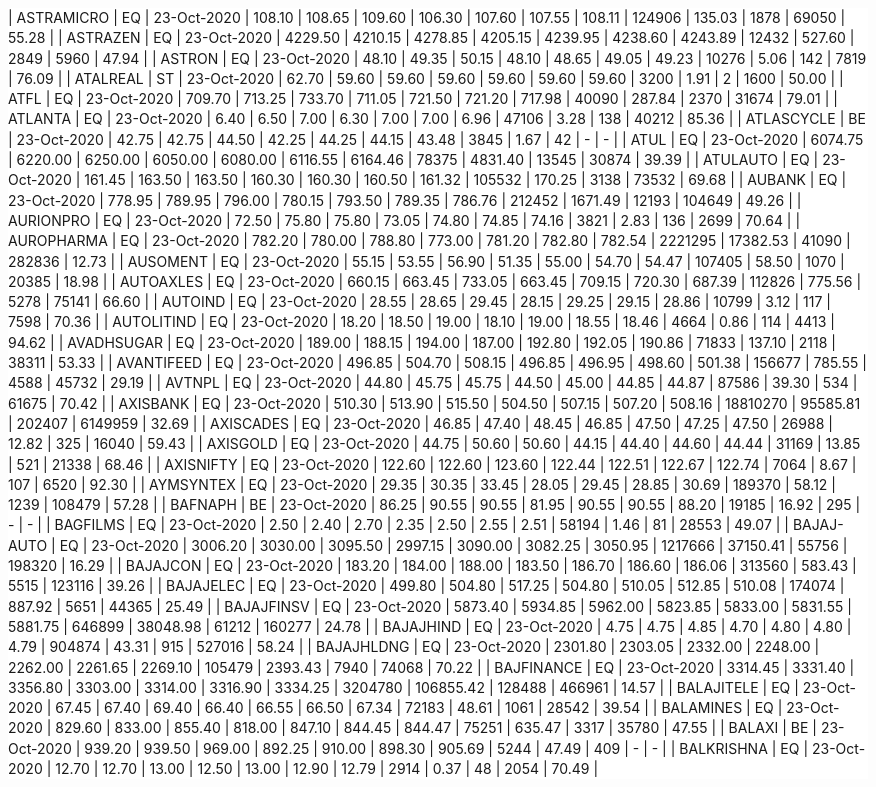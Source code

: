| ASTRAMICRO | EQ | 23-Oct-2020 | 108.10 | 108.65 | 109.60 | 106.30 | 107.60 | 107.55 | 108.11 | 124906 | 135.03 | 1878 | 69050 | 55.28 |
| ASTRAZEN | EQ | 23-Oct-2020 | 4229.50 | 4210.15 | 4278.85 | 4205.15 | 4239.95 | 4238.60 | 4243.89 | 12432 | 527.60 | 2849 | 5960 | 47.94 |
| ASTRON | EQ | 23-Oct-2020 | 48.10 | 49.35 | 50.15 | 48.10 | 48.65 | 49.05 | 49.23 | 10276 | 5.06 | 142 | 7819 | 76.09 |
| ATALREAL | ST | 23-Oct-2020 | 62.70 | 59.60 | 59.60 | 59.60 | 59.60 | 59.60 | 59.60 | 3200 | 1.91 | 2 | 1600 | 50.00 |
| ATFL | EQ | 23-Oct-2020 | 709.70 | 713.25 | 733.70 | 711.05 | 721.50 | 721.20 | 717.98 | 40090 | 287.84 | 2370 | 31674 | 79.01 |
| ATLANTA | EQ | 23-Oct-2020 | 6.40 | 6.50 | 7.00 | 6.30 | 7.00 | 7.00 | 6.96 | 47106 | 3.28 | 138 | 40212 | 85.36 |
| ATLASCYCLE | BE | 23-Oct-2020 | 42.75 | 42.75 | 44.50 | 42.25 | 44.25 | 44.15 | 43.48 | 3845 | 1.67 | 42 | - | - |
| ATUL | EQ | 23-Oct-2020 | 6074.75 | 6220.00 | 6250.00 | 6050.00 | 6080.00 | 6116.55 | 6164.46 | 78375 | 4831.40 | 13545 | 30874 | 39.39 |
| ATULAUTO | EQ | 23-Oct-2020 | 161.45 | 163.50 | 163.50 | 160.30 | 160.30 | 160.50 | 161.32 | 105532 | 170.25 | 3138 | 73532 | 69.68 |
| AUBANK | EQ | 23-Oct-2020 | 778.95 | 789.95 | 796.00 | 780.15 | 793.50 | 789.35 | 786.76 | 212452 | 1671.49 | 12193 | 104649 | 49.26 |
| AURIONPRO | EQ | 23-Oct-2020 | 72.50 | 75.80 | 75.80 | 73.05 | 74.80 | 74.85 | 74.16 | 3821 | 2.83 | 136 | 2699 | 70.64 |
| AUROPHARMA | EQ | 23-Oct-2020 | 782.20 | 780.00 | 788.80 | 773.00 | 781.20 | 782.80 | 782.54 | 2221295 | 17382.53 | 41090 | 282836 | 12.73 |
| AUSOMENT | EQ | 23-Oct-2020 | 55.15 | 53.55 | 56.90 | 51.35 | 55.00 | 54.70 | 54.47 | 107405 | 58.50 | 1070 | 20385 | 18.98 |
| AUTOAXLES | EQ | 23-Oct-2020 | 660.15 | 663.45 | 733.05 | 663.45 | 709.15 | 720.30 | 687.39 | 112826 | 775.56 | 5278 | 75141 | 66.60 |
| AUTOIND | EQ | 23-Oct-2020 | 28.55 | 28.65 | 29.45 | 28.15 | 29.25 | 29.15 | 28.86 | 10799 | 3.12 | 117 | 7598 | 70.36 |
| AUTOLITIND | EQ | 23-Oct-2020 | 18.20 | 18.50 | 19.00 | 18.10 | 19.00 | 18.55 | 18.46 | 4664 | 0.86 | 114 | 4413 | 94.62 |
| AVADHSUGAR | EQ | 23-Oct-2020 | 189.00 | 188.15 | 194.00 | 187.00 | 192.80 | 192.05 | 190.86 | 71833 | 137.10 | 2118 | 38311 | 53.33 |
| AVANTIFEED | EQ | 23-Oct-2020 | 496.85 | 504.70 | 508.15 | 496.85 | 496.95 | 498.60 | 501.38 | 156677 | 785.55 | 4588 | 45732 | 29.19 |
| AVTNPL | EQ | 23-Oct-2020 | 44.80 | 45.75 | 45.75 | 44.50 | 45.00 | 44.85 | 44.87 | 87586 | 39.30 | 534 | 61675 | 70.42 |
| AXISBANK | EQ | 23-Oct-2020 | 510.30 | 513.90 | 515.50 | 504.50 | 507.15 | 507.20 | 508.16 | 18810270 | 95585.81 | 202407 | 6149959 | 32.69 |
| AXISCADES | EQ | 23-Oct-2020 | 46.85 | 47.40 | 48.45 | 46.85 | 47.50 | 47.25 | 47.50 | 26988 | 12.82 | 325 | 16040 | 59.43 |
| AXISGOLD | EQ | 23-Oct-2020 | 44.75 | 50.60 | 50.60 | 44.15 | 44.40 | 44.60 | 44.44 | 31169 | 13.85 | 521 | 21338 | 68.46 |
| AXISNIFTY | EQ | 23-Oct-2020 | 122.60 | 122.60 | 123.60 | 122.44 | 122.51 | 122.67 | 122.74 | 7064 | 8.67 | 107 | 6520 | 92.30 |
| AYMSYNTEX | EQ | 23-Oct-2020 | 29.35 | 30.35 | 33.45 | 28.05 | 29.45 | 28.85 | 30.69 | 189370 | 58.12 | 1239 | 108479 | 57.28 |
| BAFNAPH | BE | 23-Oct-2020 | 86.25 | 90.55 | 90.55 | 81.95 | 90.55 | 90.55 | 88.20 | 19185 | 16.92 | 295 | - | - |
| BAGFILMS | EQ | 23-Oct-2020 | 2.50 | 2.40 | 2.70 | 2.35 | 2.50 | 2.55 | 2.51 | 58194 | 1.46 | 81 | 28553 | 49.07 |
| BAJAJ-AUTO | EQ | 23-Oct-2020 | 3006.20 | 3030.00 | 3095.50 | 2997.15 | 3090.00 | 3082.25 | 3050.95 | 1217666 | 37150.41 | 55756 | 198320 | 16.29 |
| BAJAJCON | EQ | 23-Oct-2020 | 183.20 | 184.00 | 188.00 | 183.50 | 186.70 | 186.60 | 186.06 | 313560 | 583.43 | 5515 | 123116 | 39.26 |
| BAJAJELEC | EQ | 23-Oct-2020 | 499.80 | 504.80 | 517.25 | 504.80 | 510.05 | 512.85 | 510.08 | 174074 | 887.92 | 5651 | 44365 | 25.49 |
| BAJAJFINSV | EQ | 23-Oct-2020 | 5873.40 | 5934.85 | 5962.00 | 5823.85 | 5833.00 | 5831.55 | 5881.75 | 646899 | 38048.98 | 61212 | 160277 | 24.78 |
| BAJAJHIND | EQ | 23-Oct-2020 | 4.75 | 4.75 | 4.85 | 4.70 | 4.80 | 4.80 | 4.79 | 904874 | 43.31 | 915 | 527016 | 58.24 |
| BAJAJHLDNG | EQ | 23-Oct-2020 | 2301.80 | 2303.05 | 2332.00 | 2248.00 | 2262.00 | 2261.65 | 2269.10 | 105479 | 2393.43 | 7940 | 74068 | 70.22 |
| BAJFINANCE | EQ | 23-Oct-2020 | 3314.45 | 3331.40 | 3356.80 | 3303.00 | 3314.00 | 3316.90 | 3334.25 | 3204780 | 106855.42 | 128488 | 466961 | 14.57 |
| BALAJITELE | EQ | 23-Oct-2020 | 67.45 | 67.40 | 69.40 | 66.40 | 66.55 | 66.50 | 67.34 | 72183 | 48.61 | 1061 | 28542 | 39.54 |
| BALAMINES | EQ | 23-Oct-2020 | 829.60 | 833.00 | 855.40 | 818.00 | 847.10 | 844.45 | 844.47 | 75251 | 635.47 | 3317 | 35780 | 47.55 |
| BALAXI | BE | 23-Oct-2020 | 939.20 | 939.50 | 969.00 | 892.25 | 910.00 | 898.30 | 905.69 | 5244 | 47.49 | 409 | - | - |
| BALKRISHNA | EQ | 23-Oct-2020 | 12.70 | 12.70 | 13.00 | 12.50 | 13.00 | 12.90 | 12.79 | 2914 | 0.37 | 48 | 2054 | 70.49 |